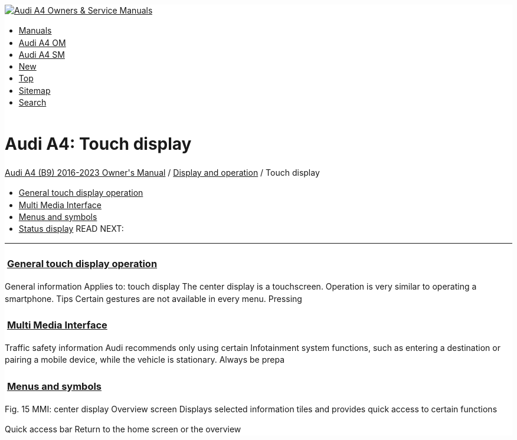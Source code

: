 
[![Audi A4 Owners & Service Manuals](images/logo.png "Audi A4 Owners & Service Manuals")](/)



* [Manuals](/)
* [Audi A4 OM](/audi_a4_b9_2016_2022_owner_s_manual-1816.html "Audi A4")
* [Audi A4 SM](/ "Audi A4")
* [New](/new.html)
* [Top](/top.html)
* [Sitemap](/sitemap.html)
* [Search](/search.php)

Audi A4: Touch display
======================
[Audi A4 (B9) 2016-2023 Owner's Manual](audi_a4_b9_2016_2023_owner_s_manual-1816.html) / [Display and operation](display_and_operation-1821.html) / Touch display
* [General touch display operation](/general_touch_display_operation-1829.html)
* [Multi Media Interface](/multi_media_interface-1830.html)
* [Menus and symbols](/menus_and_symbols-1831.html)
* [Status display](/status_display-1832.html)
READ NEXT:
----------
###  [General touch display operation](general_touch_display_operation-1829.html)
 General information
Applies to: touch display
The center display is a touchscreen. Operation is
very similar to operating a smartphone.
Tips
Certain gestures are not available in every
menu.
Pressing
 

###  [Multi Media Interface](multi_media_interface-1830.html)
 Traffic safety information
Audi recommends only using certain Infotainment
system functions, such as entering a destination
or pairing a mobile device, while the vehicle
is stationary. Always be prepa
 
###  [Menus and symbols](menus_and_symbols-1831.html)
 
Fig. 15 MMI: center display
 Overview screen
 Displays selected information tiles and provides quick access to 
 certain functions
 
 
 Quick access bar
 Return to the home screen or the overview
 